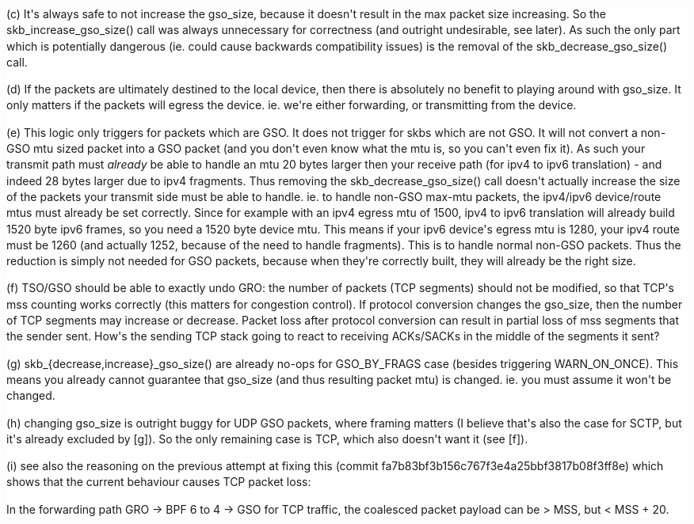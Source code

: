 (c) It's always safe to not increase the gso_size, because it doesn't
result in the max packet size increasing.  So the skb_increase_gso_size()
call was always unnecessary for correctness (and outright undesirable, see
later).  As such the only part which is potentially dangerous (ie. could
cause backwards compatibility issues) is the removal of the
skb_decrease_gso_size() call.

(d) If the packets are ultimately destined to the local device, then
there is absolutely no benefit to playing around with gso_size.
It only matters if the packets will egress the device.  ie. we're
either forwarding, or transmitting from the device.

(e) This logic only triggers for packets which are GSO.  It does not
trigger for skbs which are not GSO.  It will not convert a non-GSO mtu
sized packet into a GSO packet (and you don't even know what the mtu is,
so you can't even fix it).  As such your transmit path must *already* be
able to handle an mtu 20 bytes larger then your receive path (for ipv4
to ipv6 translation) - and indeed 28 bytes larger due to ipv4 fragments.
Thus removing the skb_decrease_gso_size() call doesn't actually increase
the size of the packets your transmit side must be able to handle.
ie. to handle non-GSO max-mtu packets, the ipv4/ipv6 device/route mtus
must already be set correctly.  Since for example with an ipv4 egress mtu
of 1500, ipv4 to ipv6 translation will already build 1520 byte ipv6 frames,
so you need a 1520 byte device mtu.  This means if your ipv6 device's
egress mtu is 1280, your ipv4 route must be 1260 (and actually 1252,
because of the need to handle fragments).  This is to handle normal non-GSO
packets.  Thus the reduction is simply not needed for GSO packets,
because when they're correctly built, they will already be the right size.

(f) TSO/GSO should be able to exactly undo GRO: the number of packets
(TCP segments) should not be modified, so that TCP's mss counting works
correctly (this matters for congestion control).
If protocol conversion changes the gso_size, then the number of TCP segments
may increase or decrease.  Packet loss after protocol conversion can result
in partial loss of mss segments that the sender sent.  How's the sending
TCP stack going to react to receiving ACKs/SACKs in the middle of the
segments it sent?

(g) skb_{decrease,increase}_gso_size() are already no-ops for GSO_BY_FRAGS
case (besides triggering WARN_ON_ONCE). This means you already cannot
guarantee that gso_size (and thus resulting packet mtu) is changed.
ie. you must assume it won't be changed.

(h) changing gso_size is outright buggy for UDP GSO packets, where framing
matters (I believe that's also the case for SCTP, but it's already excluded
by [g]).  So the only remaining case is TCP, which also doesn't want it
(see [f]).

(i) see also the reasoning on the previous attempt at fixing this
(commit fa7b83bf3b156c767f3e4a25bbf3817b08f3ff8e) which shows
that the current behaviour causes TCP packet loss:

  In the forwarding path GRO -> BPF 6 to 4 -> GSO for TCP traffic, the
  coalesced packet payload can be > MSS, but < MSS + 20.
